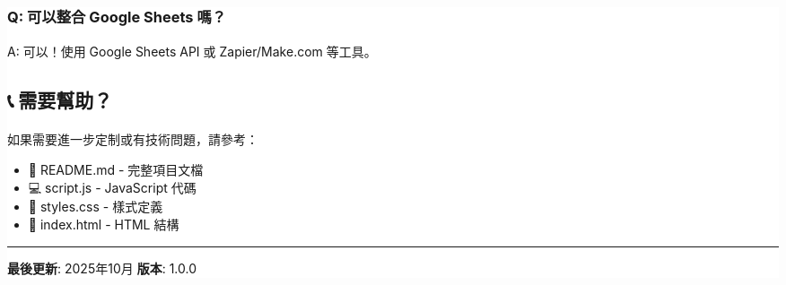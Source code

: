### Q: 可以整合 Google Sheets 嗎？
A: 可以！使用 Google Sheets API 或 Zapier/Make.com 等工具。

## 📞 需要幫助？

如果需要進一步定制或有技術問題，請參考：
- 📖 README.md - 完整項目文檔
- 💻 script.js - JavaScript 代碼
- 🎨 styles.css - 樣式定義
- 📄 index.html - HTML 結構

---

**最後更新**: 2025年10月
**版本**: 1.0.0

